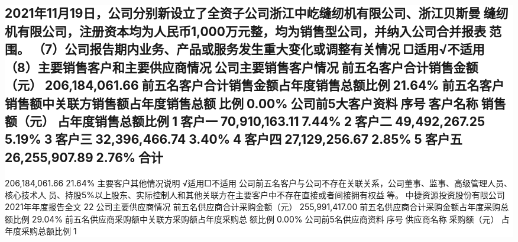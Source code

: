 2021年11月19日，公司分别新设立了全资子公司浙江中屹缝纫机有限公司、浙江贝斯曼
缝纫机有限公司，注册资本均为人民币1,000万元整，均为销售型公司，并纳入公司合并报表
范围。
（7）公司报告期内业务、产品或服务发生重大变化或调整有关情况
□适用√不适用
（8）主要销售客户和主要供应商情况
公司主要销售客户情况
前五名客户合计销售金额（元）
206,184,061.66
前五名客户合计销售金额占年度销售总额比例
21.64%
前五名客户销售额中关联方销售额占年度销售总额
比例
0.00%
公司前5大客户资料
序号
客户名称
销售额（元）
占年度销售总额比例
1
客户一
70,910,163.11
7.44%
2
客户二
49,492,267.25
5.19%
3
客户三
32,396,466.74
3.40%
4
客户四
27,129,256.67
2.85%
5
客户五
26,255,907.89
2.76%
合计
--
206,184,061.66
21.64%
主要客户其他情况说明
√适用□不适用
公司前五名客户与公司不存在关联关系，公司董事、监事、高级管理人员、核心技术人
员、持股5%以上股东、实际控制人和其他关联方在主要客户中不存在直接或者间接拥有权益
等。
中捷资源投资股份有限公司2021年年度报告全文
22
公司主要供应商情况
前五名供应商合计采购金额（元）
255,991,417.00
前五名供应商合计采购金额占年度采购总额比例
29.04%
前五名供应商采购额中关联方采购额占年度采购总
额比例
0.00%
公司前5名供应商资料
序号
供应商名称
采购额（元）
占年度采购总额比例
1